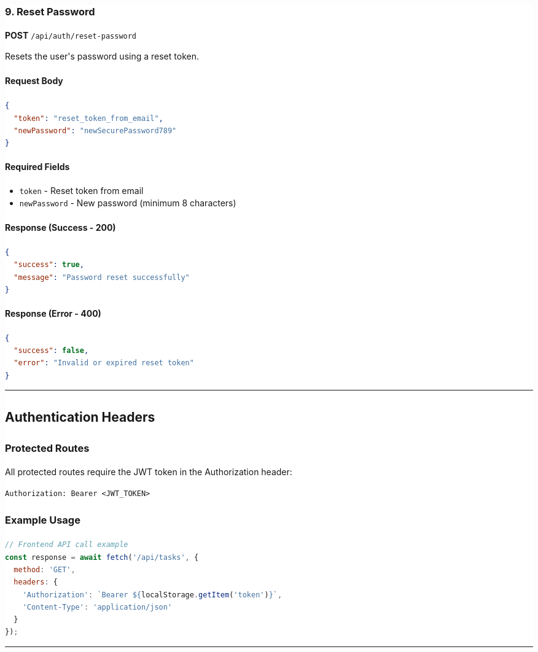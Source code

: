 
### 9. Reset Password

**POST** `/api/auth/reset-password`

Resets the user's password using a reset token.

#### Request Body
```json
{
  "token": "reset_token_from_email",
  "newPassword": "newSecurePassword789"
}
```

#### Required Fields
- `token` - Reset token from email
- `newPassword` - New password (minimum 8 characters)

#### Response (Success - 200)
```json
{
  "success": true,
  "message": "Password reset successfully"
}
```

#### Response (Error - 400)
```json
{
  "success": false,
  "error": "Invalid or expired reset token"
}
```

---

## Authentication Headers

### Protected Routes
All protected routes require the JWT token in the Authorization header:

```
Authorization: Bearer <JWT_TOKEN>
```

### Example Usage
```javascript
// Frontend API call example
const response = await fetch('/api/tasks', {
  method: 'GET',
  headers: {
    'Authorization': `Bearer ${localStorage.getItem('token')}`,
    'Content-Type': 'application/json'
  }
});
```

---